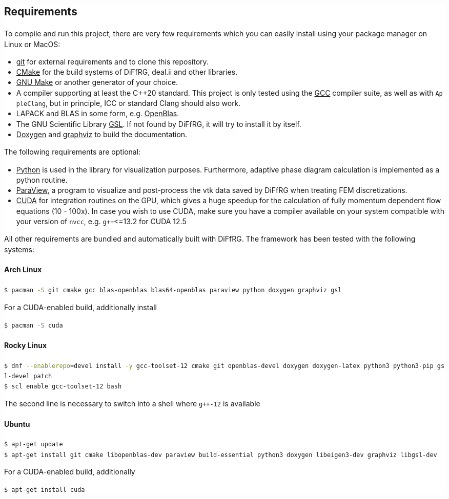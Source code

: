 ## Requirements

To compile and run this project, there are very few requirements which you can easily install using your package manager on Linux or MacOS:

- [git](https://git-scm.com/) for external requirements and to clone this repository.
- [CMake](https://www.cmake.org/) for the build systems of DiFfRG, deal.ii and other libraries.
- [GNU Make](https://www.gnu.org/software/make/) or another generator of your choice.
- A compiler supporting at least the C++20 standard. This project is only tested using the [GCC](https://gcc.gnu.org/) compiler suite, as well as with `AppleClang`, but in principle, ICC or standard Clang should also work.
- LAPACK and BLAS in some form, e.g. [OpenBlas](https://www.openblas.net/).
- The GNU Scientific Library [GSL](https://www.gnu.org/software/gsl/). If not found by DiFfRG, it will try to install it by itself.
- [Doxygen](https://www.doxygen.org/) and [graphviz](https://www.graphviz.org/download/) to build the documentation.

The following requirements are optional:
- [Python](https://www.python.org/) is used in the library for visualization purposes. Furthermore, adaptive phase diagram calculation is implemented as a python routine.
- [ParaView](https://www.paraview.org/), a program to visualize and post-process the vtk data saved by DiFfRG when treating FEM discretizations.
- [CUDA](https://developer.nvidia.com/cuda-toolkit) for integration routines on the GPU, which gives a huge speedup for the calculation of fully momentum dependent flow equations (10 - 100x). In case you wish to use CUDA, make sure you have a compiler available on your system compatible with your version of `nvcc`, e.g. `g++`<=13.2 for CUDA 12.5

All other requirements are bundled and automatically built with DiFfRG.
The framework has been tested with the following systems:

#### Arch Linux
```bash
$ pacman -S git cmake gcc blas-openblas blas64-openblas paraview python doxygen graphviz gsl
```
For a CUDA-enabled build, additionally install
```bash
$ pacman -S cuda
```

#### Rocky Linux
```bash
$ dnf --enablerepo=devel install -y gcc-toolset-12 cmake git openblas-devel doxygen doxygen-latex python3 python3-pip gsl-devel patch
$ scl enable gcc-toolset-12 bash
```

The second line is necessary to switch into a shell where `g++-12` is available

#### Ubuntu
```bash
$ apt-get update
$ apt-get install git cmake libopenblas-dev paraview build-essential python3 doxygen libeigen3-dev graphviz libgsl-dev
```
For a CUDA-enabled build, additionally 
```bash
$ apt-get install cuda
```
